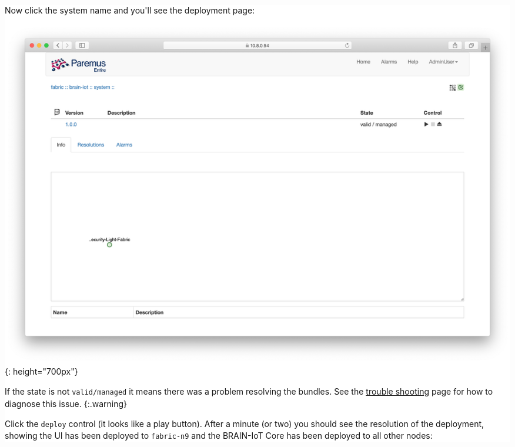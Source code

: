 Now click the system name and you'll see the deployment page:

![Fabric Import Valid](img/fabric-import-valid.png){: height="700px"}

If the state is not `valid/managed` it means there was a problem resolving the bundles. See the [trouble shooting](35-fabric-onpremise.html#trouble-shooting) page for how to diagnose this issue.
{:.warning}

Click the `deploy` control (it looks like a play button). After a minute (or two) you should see the resolution of the deployment, showing the UI has been deployed to `fabric-n9` and the  BRAIN-IoT Core has been deployed to all other nodes:
